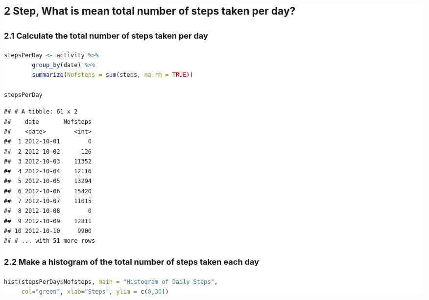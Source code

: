 ## 2 Step, What is mean total number of steps taken per day?

### 2.1 Calculate the total number of steps taken per day


```r
stepsPerDay <- activity %>%
        group_by(date) %>%
        summarize(Nofsteps = sum(steps, na.rm = TRUE)) 

stepsPerDay
```

```
## # A tibble: 61 x 2
##    date       Nofsteps
##    <date>        <int>
##  1 2012-10-01        0
##  2 2012-10-02      126
##  3 2012-10-03    11352
##  4 2012-10-04    12116
##  5 2012-10-05    13294
##  6 2012-10-06    15420
##  7 2012-10-07    11015
##  8 2012-10-08        0
##  9 2012-10-09    12811
## 10 2012-10-10     9900
## # ... with 51 more rows
```

### 2.2 Make a histogram of the total number of steps taken each day


```r
hist(stepsPerDay$Nofsteps, main = "Histogram of Daily Steps", 
     col="green", xlab="Steps", ylim = c(0,30))
```
